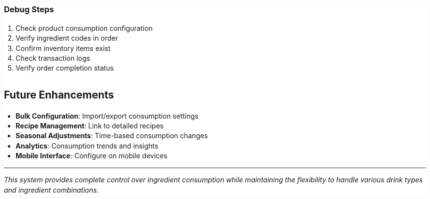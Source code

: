 ### Debug Steps

1. Check product consumption configuration
2. Verify ingredient codes in order
3. Confirm inventory items exist
4. Check transaction logs
5. Verify order completion status

## Future Enhancements

- **Bulk Configuration**: Import/export consumption settings
- **Recipe Management**: Link to detailed recipes
- **Seasonal Adjustments**: Time-based consumption changes
- **Analytics**: Consumption trends and insights
- **Mobile Interface**: Configure on mobile devices

---

*This system provides complete control over ingredient consumption while maintaining the flexibility to handle various drink types and ingredient combinations.*
